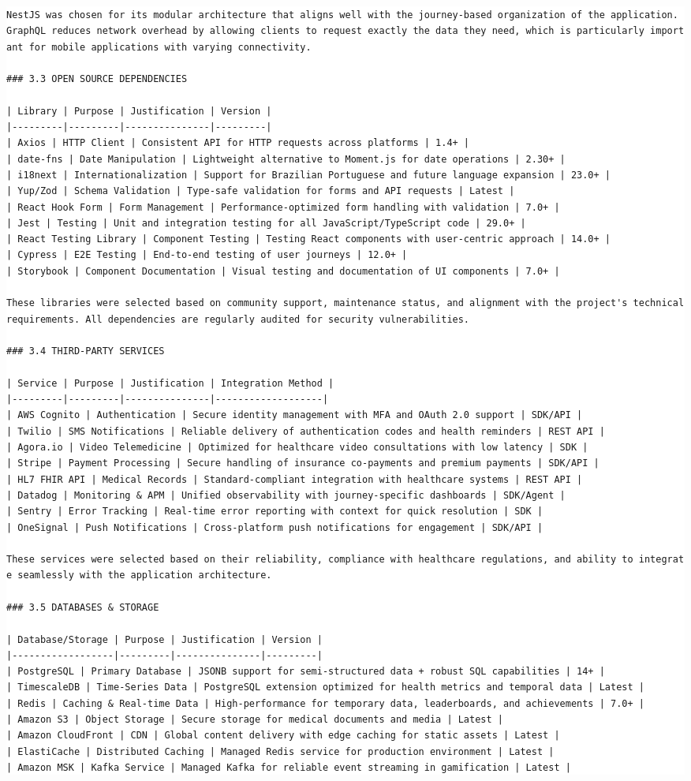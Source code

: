```mermaid
NestJS was chosen for its modular architecture that aligns well with the journey-based organization of the application. GraphQL reduces network overhead by allowing clients to request exactly the data they need, which is particularly important for mobile applications with varying connectivity.

### 3.3 OPEN SOURCE DEPENDENCIES

| Library | Purpose | Justification | Version |
|---------|---------|---------------|---------|
| Axios | HTTP Client | Consistent API for HTTP requests across platforms | 1.4+ |
| date-fns | Date Manipulation | Lightweight alternative to Moment.js for date operations | 2.30+ |
| i18next | Internationalization | Support for Brazilian Portuguese and future language expansion | 23.0+ |
| Yup/Zod | Schema Validation | Type-safe validation for forms and API requests | Latest |
| React Hook Form | Form Management | Performance-optimized form handling with validation | 7.0+ |
| Jest | Testing | Unit and integration testing for all JavaScript/TypeScript code | 29.0+ |
| React Testing Library | Component Testing | Testing React components with user-centric approach | 14.0+ |
| Cypress | E2E Testing | End-to-end testing of user journeys | 12.0+ |
| Storybook | Component Documentation | Visual testing and documentation of UI components | 7.0+ |

These libraries were selected based on community support, maintenance status, and alignment with the project's technical requirements. All dependencies are regularly audited for security vulnerabilities.

### 3.4 THIRD-PARTY SERVICES

| Service | Purpose | Justification | Integration Method |
|---------|---------|---------------|-------------------|
| AWS Cognito | Authentication | Secure identity management with MFA and OAuth 2.0 support | SDK/API |
| Twilio | SMS Notifications | Reliable delivery of authentication codes and health reminders | REST API |
| Agora.io | Video Telemedicine | Optimized for healthcare video consultations with low latency | SDK |
| Stripe | Payment Processing | Secure handling of insurance co-payments and premium payments | SDK/API |
| HL7 FHIR API | Medical Records | Standard-compliant integration with healthcare systems | REST API |
| Datadog | Monitoring & APM | Unified observability with journey-specific dashboards | SDK/Agent |
| Sentry | Error Tracking | Real-time error reporting with context for quick resolution | SDK |
| OneSignal | Push Notifications | Cross-platform push notifications for engagement | SDK/API |

These services were selected based on their reliability, compliance with healthcare regulations, and ability to integrate seamlessly with the application architecture.

### 3.5 DATABASES & STORAGE

| Database/Storage | Purpose | Justification | Version |
|------------------|---------|---------------|---------|
| PostgreSQL | Primary Database | JSONB support for semi-structured data + robust SQL capabilities | 14+ |
| TimescaleDB | Time-Series Data | PostgreSQL extension optimized for health metrics and temporal data | Latest |
| Redis | Caching & Real-time Data | High-performance for temporary data, leaderboards, and achievements | 7.0+ |
| Amazon S3 | Object Storage | Secure storage for medical documents and media | Latest |
| Amazon CloudFront | CDN | Global content delivery with edge caching for static assets | Latest |
| ElastiCache | Distributed Caching | Managed Redis service for production environment | Latest |
| Amazon MSK | Kafka Service | Managed Kafka for reliable event streaming in gamification | Latest |

```